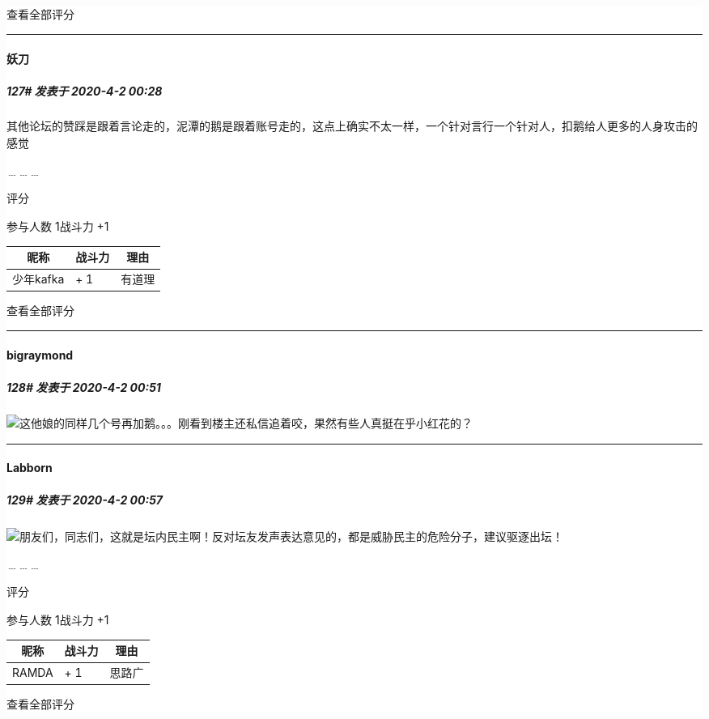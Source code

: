 
查看全部评分


-----

####  妖刀  
##### 127#       发表于 2020-4-2 00:28


其他论坛的赞踩是跟着言论走的，泥潭的鹅是跟着账号走的，这点上确实不太一样，一个针对言行一个针对人，扣鹅给人更多的人身攻击的感觉


﹍﹍﹍

评分


 参与人数 1战斗力 +1

|昵称|战斗力|理由|
|----|---|---|
| 少年kafka| + 1|有道理|


查看全部评分


-----

####  bigraymond  
##### 128#       发表于 2020-4-2 00:51


<img src="https://static.saraba1st.com/image/smiley/face2017/001.png" referrerpolicy="no-referrer">这他娘的同样几个号再加鹅。。。刚看到楼主还私信追着咬，果然有些人真挺在乎小红花的？


-----

####  Labborn  
##### 129#       发表于 2020-4-2 00:57


<img src="https://static.saraba1st.com/image/smiley/face2017/026.png" referrerpolicy="no-referrer">朋友们，同志们，这就是坛内民主啊！反对坛友发声表达意见的，都是威胁民主的危险分子，建议驱逐出坛！


﹍﹍﹍

评分


 参与人数 1战斗力 +1

|昵称|战斗力|理由|
|----|---|---|
| RAMDA| + 1|思路广|


查看全部评分

